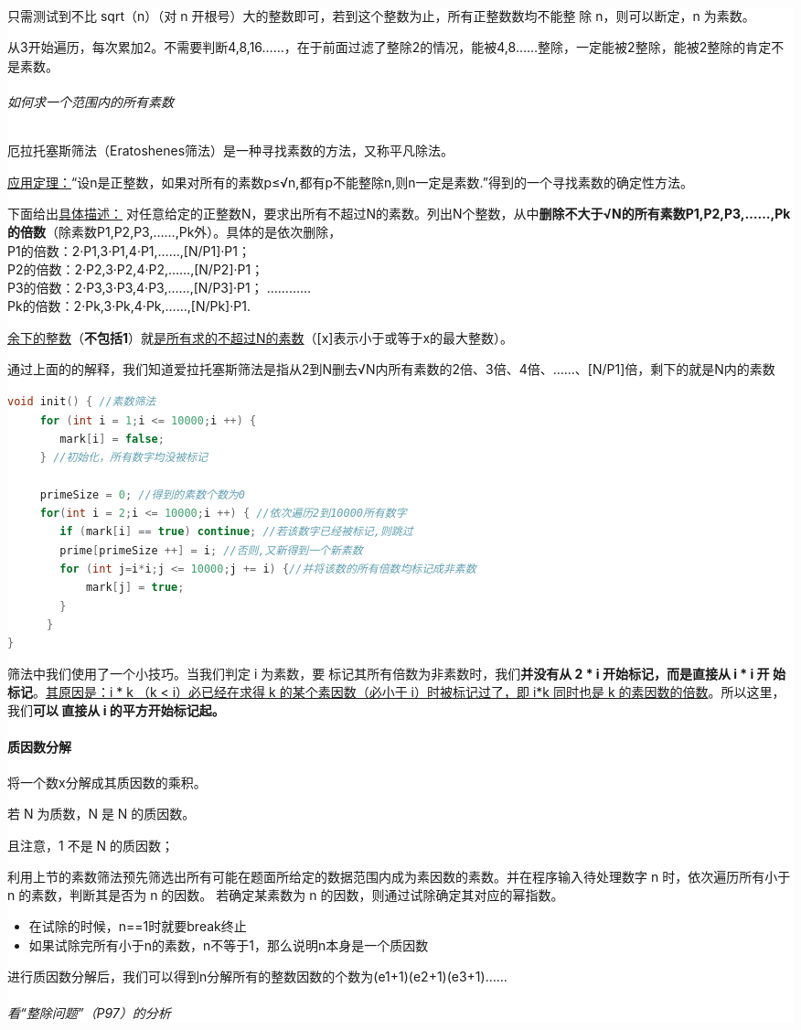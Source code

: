 只需测试到不比 sqrt（n）（对 n 开根号）大的整数即可，若到这个整数为止，所有正整数数均不能整 除 n，则可以断定，n 为素数。

从3开始遍历，每次累加2。不需要判断4,8,16……，在于前面过滤了整除2的情况，能被4,8……整除，一定能被2整除，能被2整除的肯定不是素数。

###### 如何求一个范围内的所有素数

厄拉托塞斯筛法（Eratoshenes筛法）是一种寻找素数的方法，又称平凡除法。

<u>应用定理：</u>“设n是正整数，如果对所有的素数p≤√n,都有p不能整除n,则n一定是素数.”得到的一个寻找素数的确定性方法。

下面给出<u>具体描述：</u> 对任意给定的正整数N，要求出所有不超过N的素数。列出N个整数，从中**删除不大于√N的所有素数P1,P2,P3,……,Pk的倍数**（除素数P1,P2,P3,……,Pk外）。具体的是依次删除，                 
P1的倍数：2·P1,3·P1,4·P1,……,[N/P1]·P1；             
P2的倍数：2·P2,3·P2,4·P2,……,[N/P2]·P1；             
P3的倍数：2·P3,3·P3,4·P3,……,[N/P3]·P1；                     …………             
Pk的倍数：2·Pk,3·Pk,4·Pk,……,[N/Pk]·P1. 

<u>余下的整数</u>（**不包括1**）就<u>是所有求的不超过N的素数</u>（[x]表示小于或等于x的最大整数）。    

通过上面的的解释，我们知道爱拉托塞斯筛法是指从2到N删去√N内所有素数的2倍、3倍、4倍、……、[N/P1]倍，剩下的就是N内的素数

```c++
void init() { //素数筛法
     for (int i = 1;i <= 10000;i ++) {   
        mark[i] = false; 
     } //初始化，所有数字均没被标记

     primeSize = 0; //得到的素数个数为0 
     for(int i = 2;i <= 10000;i ++) { //依次遍历2到10000所有数字  
        if (mark[i] == true) continue; //若该数字已经被标记,则跳过   			
        prime[primeSize ++] = i; //否则,又新得到一个新素数   
        for (int j=i*i;j <= 10000;j += i) {//并将该数的所有倍数均标记成非素数
            mark[j] = true; 
        }
 	  } 
} 
```

筛法中我们使用了一个小技巧。当我们判定 i 为素数，要 标记其所有倍数为非素数时，我们**并没有从 2 * i 开始标记，而是直接从 i * i 开 始标记**。<u>其原因是：i * k （k < i）必已经在求得 k 的某个素因数（必小于 i）时被标记过了，即 i*k 同时也是 k 的素因数的倍数</u>。所以这里，我们**可以 直接从 i 的平方开始标记起。**

#### 质因数分解

将一个数x分解成其质因数的乘积。

若 N 为质数，N 是 N 的质因数。

且注意，1 不是 N 的质因数；

利用上节的素数筛法预先筛选出所有可能在题面所给定的数据范围内成为素因数的素数。并在程序输入待处理数字 n 时，依次遍历所有小于 n 的素数，判断其是否为 n 的因数。 若确定某素数为 n 的因数，则通过试除确定其对应的幂指数。

- 在试除的时候，n==1时就要break终止
- 如果试除完所有小于n的素数，n不等于1，那么说明n本身是一个质因数

进行质因数分解后，我们可以得到n分解所有的整数因数的个数为(e1+1)(e2+1)(e3+1)……

###### 看“整除问题”（P97）的分析
